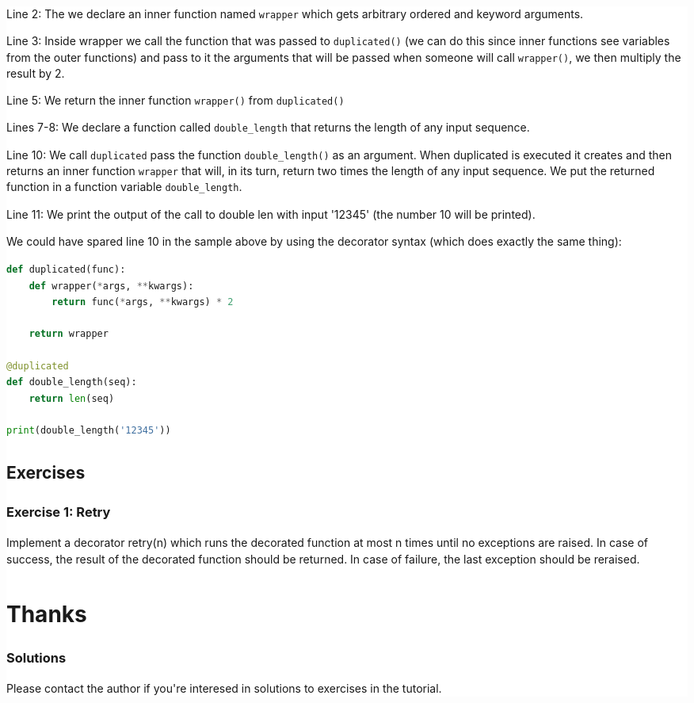 Line 2: The we declare an inner function named `wrapper` which gets arbitrary ordered and keyword arguments.

Line 3: Inside wrapper we call the function that was passed to `duplicated()` (we can do this since inner functions
see variables from the outer functions) and pass to it the arguments that will be passed when someone will
call `wrapper()`, we then multiply the result by 2.

Line 5: We return the inner function `wrapper()` from `duplicated()`

Lines 7-8: We declare a function called `double_length` that returns the length of any input sequence.

Line 10: We call `duplicated` pass the function `double_length()` as an argument. When duplicated is executed it creates and then returns
an inner function `wrapper` that will, in its turn, return two times the length of any input sequence. We put the returned
function in a function variable `double_length`.

Line 11: We print the output of the call to double len with input '12345' (the number 10 will be printed).

We could have spared line 10 in the sample above by using the decorator syntax (which does exactly the same thing):

```python
def duplicated(func):
    def wrapper(*args, **kwargs):
        return func(*args, **kwargs) * 2

    return wrapper

@duplicated
def double_length(seq):
    return len(seq)

print(double_length('12345'))
```

## Exercises

### Exercise 1: Retry

Implement a decorator retry(n) which runs the decorated function at most n times until no
exceptions are raised. In case of success, the result of the decorated function should be returned.
In case of failure, the last exception should be reraised.

# Thanks

### Solutions

Please contact the author if you're interesed in solutions to exercises in the tutorial.
